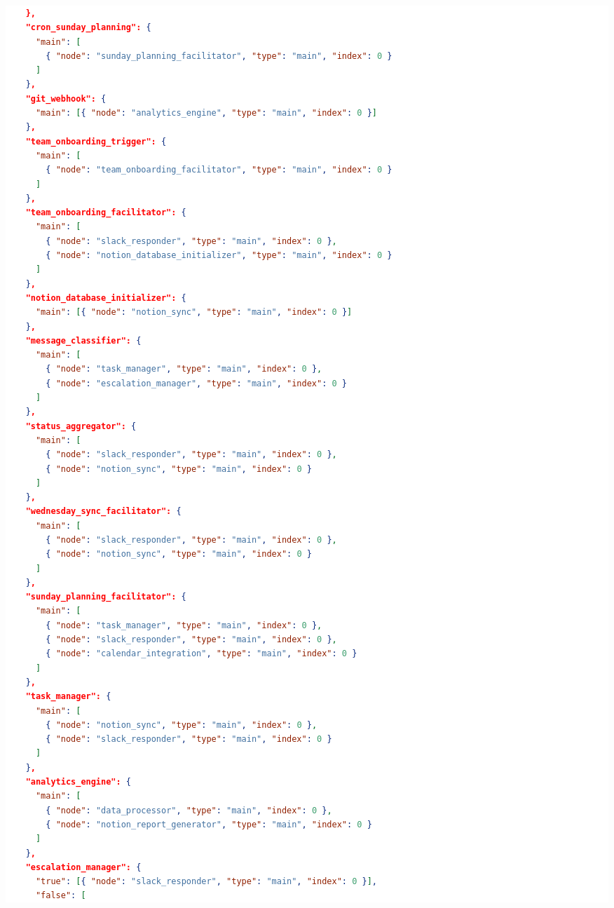 ```json
    },
    "cron_sunday_planning": {
      "main": [
        { "node": "sunday_planning_facilitator", "type": "main", "index": 0 }
      ]
    },
    "git_webhook": {
      "main": [{ "node": "analytics_engine", "type": "main", "index": 0 }]
    },
    "team_onboarding_trigger": {
      "main": [
        { "node": "team_onboarding_facilitator", "type": "main", "index": 0 }
      ]
    },
    "team_onboarding_facilitator": {
      "main": [
        { "node": "slack_responder", "type": "main", "index": 0 },
        { "node": "notion_database_initializer", "type": "main", "index": 0 }
      ]
    },
    "notion_database_initializer": {
      "main": [{ "node": "notion_sync", "type": "main", "index": 0 }]
    },
    "message_classifier": {
      "main": [
        { "node": "task_manager", "type": "main", "index": 0 },
        { "node": "escalation_manager", "type": "main", "index": 0 }
      ]
    },
    "status_aggregator": {
      "main": [
        { "node": "slack_responder", "type": "main", "index": 0 },
        { "node": "notion_sync", "type": "main", "index": 0 }
      ]
    },
    "wednesday_sync_facilitator": {
      "main": [
        { "node": "slack_responder", "type": "main", "index": 0 },
        { "node": "notion_sync", "type": "main", "index": 0 }
      ]
    },
    "sunday_planning_facilitator": {
      "main": [
        { "node": "task_manager", "type": "main", "index": 0 },
        { "node": "slack_responder", "type": "main", "index": 0 },
        { "node": "calendar_integration", "type": "main", "index": 0 }
      ]
    },
    "task_manager": {
      "main": [
        { "node": "notion_sync", "type": "main", "index": 0 },
        { "node": "slack_responder", "type": "main", "index": 0 }
      ]
    },
    "analytics_engine": {
      "main": [
        { "node": "data_processor", "type": "main", "index": 0 },
        { "node": "notion_report_generator", "type": "main", "index": 0 }
      ]
    },
    "escalation_manager": {
      "true": [{ "node": "slack_responder", "type": "main", "index": 0 }],
      "false": [
```